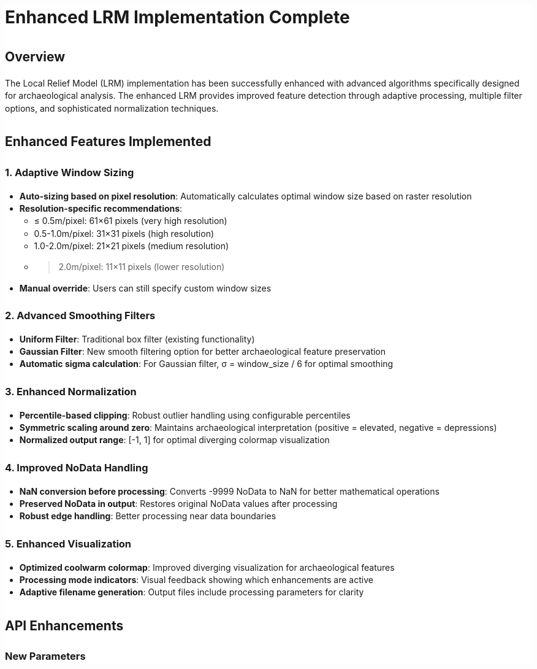 # Enhanced LRM Implementation Complete

## Overview

The Local Relief Model (LRM) implementation has been successfully enhanced with advanced algorithms specifically designed for archaeological analysis. The enhanced LRM provides improved feature detection through adaptive processing, multiple filter options, and sophisticated normalization techniques.

## Enhanced Features Implemented

### 1. Adaptive Window Sizing
- **Auto-sizing based on pixel resolution**: Automatically calculates optimal window size based on raster resolution
- **Resolution-specific recommendations**:
  - ≤ 0.5m/pixel: 61×61 pixels (very high resolution)
  - 0.5-1.0m/pixel: 31×31 pixels (high resolution)  
  - 1.0-2.0m/pixel: 21×21 pixels (medium resolution)
  - > 2.0m/pixel: 11×11 pixels (lower resolution)
- **Manual override**: Users can still specify custom window sizes

### 2. Advanced Smoothing Filters
- **Uniform Filter**: Traditional box filter (existing functionality)
- **Gaussian Filter**: New smooth filtering option for better archaeological feature preservation
- **Automatic sigma calculation**: For Gaussian filter, σ = window_size / 6 for optimal smoothing

### 3. Enhanced Normalization
- **Percentile-based clipping**: Robust outlier handling using configurable percentiles
- **Symmetric scaling around zero**: Maintains archaeological interpretation (positive = elevated, negative = depressions)
- **Normalized output range**: [-1, 1] for optimal diverging colormap visualization

### 4. Improved NoData Handling
- **NaN conversion before processing**: Converts -9999 NoData to NaN for better mathematical operations
- **Preserved NoData in output**: Restores original NoData values after processing
- **Robust edge handling**: Better processing near data boundaries

### 5. Enhanced Visualization
- **Optimized coolwarm colormap**: Improved diverging visualization for archaeological features
- **Processing mode indicators**: Visual feedback showing which enhancements are active
- **Adaptive filename generation**: Output files include processing parameters for clarity

## API Enhancements

### New Parameters
